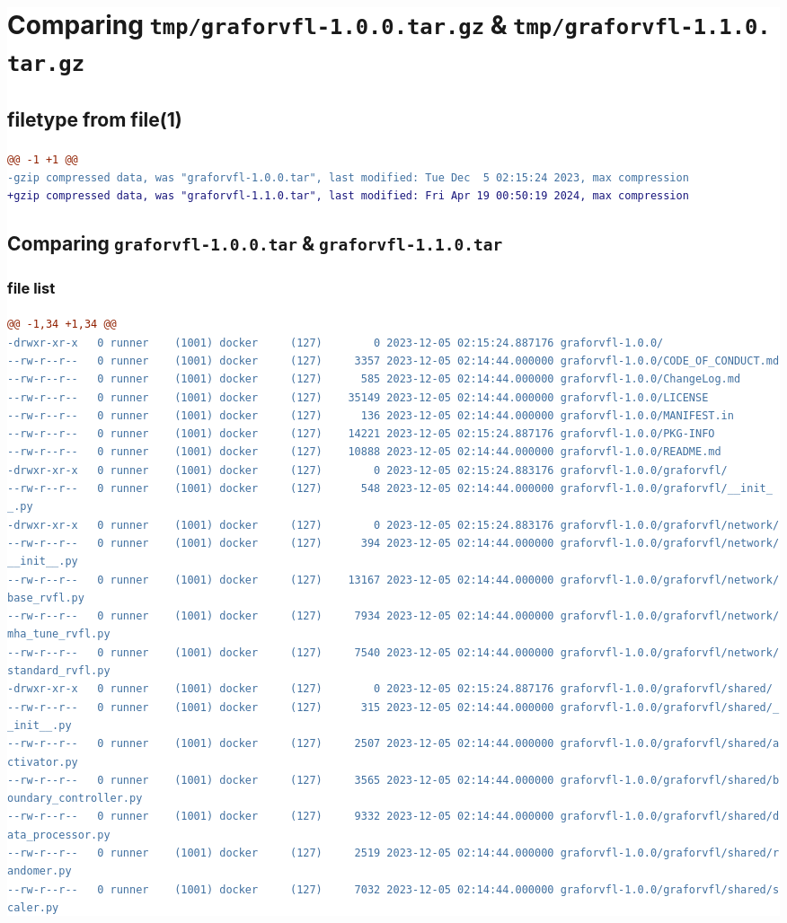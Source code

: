 # Comparing `tmp/graforvfl-1.0.0.tar.gz` & `tmp/graforvfl-1.1.0.tar.gz`

## filetype from file(1)

```diff
@@ -1 +1 @@
-gzip compressed data, was "graforvfl-1.0.0.tar", last modified: Tue Dec  5 02:15:24 2023, max compression
+gzip compressed data, was "graforvfl-1.1.0.tar", last modified: Fri Apr 19 00:50:19 2024, max compression
```

## Comparing `graforvfl-1.0.0.tar` & `graforvfl-1.1.0.tar`

### file list

```diff
@@ -1,34 +1,34 @@
-drwxr-xr-x   0 runner    (1001) docker     (127)        0 2023-12-05 02:15:24.887176 graforvfl-1.0.0/
--rw-r--r--   0 runner    (1001) docker     (127)     3357 2023-12-05 02:14:44.000000 graforvfl-1.0.0/CODE_OF_CONDUCT.md
--rw-r--r--   0 runner    (1001) docker     (127)      585 2023-12-05 02:14:44.000000 graforvfl-1.0.0/ChangeLog.md
--rw-r--r--   0 runner    (1001) docker     (127)    35149 2023-12-05 02:14:44.000000 graforvfl-1.0.0/LICENSE
--rw-r--r--   0 runner    (1001) docker     (127)      136 2023-12-05 02:14:44.000000 graforvfl-1.0.0/MANIFEST.in
--rw-r--r--   0 runner    (1001) docker     (127)    14221 2023-12-05 02:15:24.887176 graforvfl-1.0.0/PKG-INFO
--rw-r--r--   0 runner    (1001) docker     (127)    10888 2023-12-05 02:14:44.000000 graforvfl-1.0.0/README.md
-drwxr-xr-x   0 runner    (1001) docker     (127)        0 2023-12-05 02:15:24.883176 graforvfl-1.0.0/graforvfl/
--rw-r--r--   0 runner    (1001) docker     (127)      548 2023-12-05 02:14:44.000000 graforvfl-1.0.0/graforvfl/__init__.py
-drwxr-xr-x   0 runner    (1001) docker     (127)        0 2023-12-05 02:15:24.883176 graforvfl-1.0.0/graforvfl/network/
--rw-r--r--   0 runner    (1001) docker     (127)      394 2023-12-05 02:14:44.000000 graforvfl-1.0.0/graforvfl/network/__init__.py
--rw-r--r--   0 runner    (1001) docker     (127)    13167 2023-12-05 02:14:44.000000 graforvfl-1.0.0/graforvfl/network/base_rvfl.py
--rw-r--r--   0 runner    (1001) docker     (127)     7934 2023-12-05 02:14:44.000000 graforvfl-1.0.0/graforvfl/network/mha_tune_rvfl.py
--rw-r--r--   0 runner    (1001) docker     (127)     7540 2023-12-05 02:14:44.000000 graforvfl-1.0.0/graforvfl/network/standard_rvfl.py
-drwxr-xr-x   0 runner    (1001) docker     (127)        0 2023-12-05 02:15:24.887176 graforvfl-1.0.0/graforvfl/shared/
--rw-r--r--   0 runner    (1001) docker     (127)      315 2023-12-05 02:14:44.000000 graforvfl-1.0.0/graforvfl/shared/__init__.py
--rw-r--r--   0 runner    (1001) docker     (127)     2507 2023-12-05 02:14:44.000000 graforvfl-1.0.0/graforvfl/shared/activator.py
--rw-r--r--   0 runner    (1001) docker     (127)     3565 2023-12-05 02:14:44.000000 graforvfl-1.0.0/graforvfl/shared/boundary_controller.py
--rw-r--r--   0 runner    (1001) docker     (127)     9332 2023-12-05 02:14:44.000000 graforvfl-1.0.0/graforvfl/shared/data_processor.py
--rw-r--r--   0 runner    (1001) docker     (127)     2519 2023-12-05 02:14:44.000000 graforvfl-1.0.0/graforvfl/shared/randomer.py
--rw-r--r--   0 runner    (1001) docker     (127)     7032 2023-12-05 02:14:44.000000 graforvfl-1.0.0/graforvfl/shared/scaler.py
```